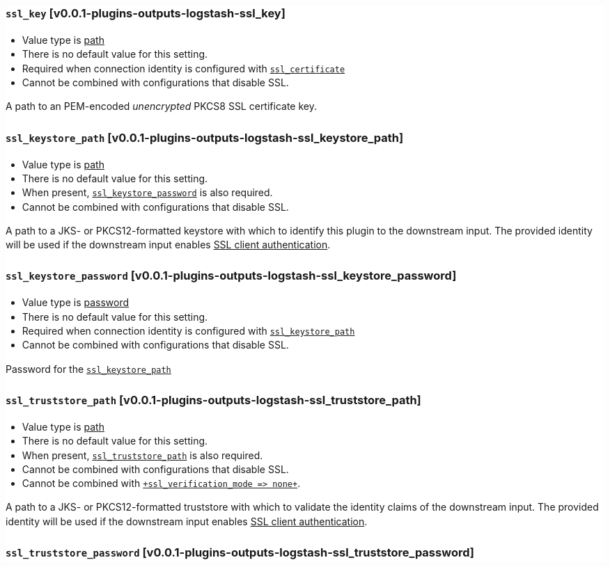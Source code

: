 
### `ssl_key` [v0.0.1-plugins-outputs-logstash-ssl_key]

* Value type is [path](logstash://reference/configuration-file-structure.md#path)
* There is no default value for this setting.
* Required when connection identity is configured with [`ssl_certificate`](v0-0-1-plugins-outputs-logstash.md#v0.0.1-plugins-outputs-logstash-ssl_certificate)
* Cannot be combined with configurations that disable SSL.

A path to an PEM-encoded *unencrypted* PKCS8 SSL certificate key.


### `ssl_keystore_path` [v0.0.1-plugins-outputs-logstash-ssl_keystore_path]

* Value type is [path](logstash://reference/configuration-file-structure.md#path)
* There is no default value for this setting.
* When present, [`ssl_keystore_password`](v0-0-1-plugins-outputs-logstash.md#v0.0.1-plugins-outputs-logstash-ssl_keystore_password) is also required.
* Cannot be combined with configurations that disable SSL.

A path to a JKS- or PKCS12-formatted keystore with which to identify this plugin to the downstream input. The provided identity will be used if the downstream input enables [SSL client authentication](v0-0-1-plugins-outputs-logstash.md#v0.0.1-plugins-outputs-logstash-config-ssl-trust).


### `ssl_keystore_password` [v0.0.1-plugins-outputs-logstash-ssl_keystore_password]

* Value type is [password](logstash://reference/configuration-file-structure.md#password)
* There is no default value for this setting.
* Required when connection identity is configured with [`ssl_keystore_path`](v0-0-1-plugins-outputs-logstash.md#v0.0.1-plugins-outputs-logstash-ssl_keystore_path)
* Cannot be combined with configurations that disable SSL.

Password for the [`ssl_keystore_path`](v0-0-1-plugins-outputs-logstash.md#v0.0.1-plugins-outputs-logstash-ssl_keystore_path)


### `ssl_truststore_path` [v0.0.1-plugins-outputs-logstash-ssl_truststore_path]

* Value type is [path](logstash://reference/configuration-file-structure.md#path)
* There is no default value for this setting.
* When present, [`ssl_truststore_path`](v0-0-1-plugins-outputs-logstash.md#v0.0.1-plugins-outputs-logstash-ssl_truststore_path) is also required.
* Cannot be combined with configurations that disable SSL.
* Cannot be combined with [`+ssl_verification_mode => none+`](v0-0-1-plugins-outputs-logstash.md#v0.0.1-plugins-outputs-logstash-ssl_verification_mode).

A path to a JKS- or PKCS12-formatted truststore with which to validate the identity claims of the downstream input. The provided identity will be used if the downstream input enables [SSL client authentication](v0-0-1-plugins-outputs-logstash.md#v0.0.1-plugins-outputs-logstash-config-ssl-trust).


### `ssl_truststore_password` [v0.0.1-plugins-outputs-logstash-ssl_truststore_password]
